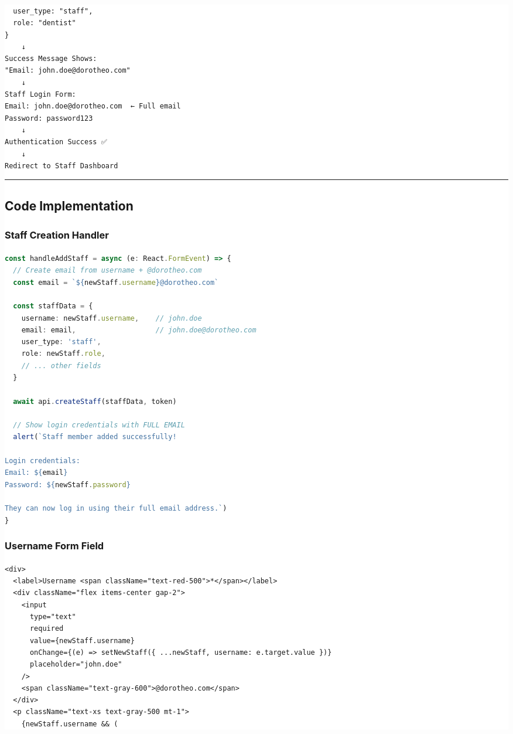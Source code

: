 ```
  user_type: "staff",
  role: "dentist"
}
    ↓
Success Message Shows:
"Email: john.doe@dorotheo.com"
    ↓
Staff Login Form:
Email: john.doe@dorotheo.com  ← Full email
Password: password123
    ↓
Authentication Success ✅
    ↓
Redirect to Staff Dashboard
```

---

## Code Implementation

### Staff Creation Handler
```typescript
const handleAddStaff = async (e: React.FormEvent) => {
  // Create email from username + @dorotheo.com
  const email = `${newStaff.username}@dorotheo.com`
  
  const staffData = {
    username: newStaff.username,    // john.doe
    email: email,                   // john.doe@dorotheo.com
    user_type: 'staff',
    role: newStaff.role,
    // ... other fields
  }
  
  await api.createStaff(staffData, token)
  
  // Show login credentials with FULL EMAIL
  alert(`Staff member added successfully!

Login credentials:
Email: ${email}
Password: ${newStaff.password}

They can now log in using their full email address.`)
}
```

### Username Form Field
```tsx
<div>
  <label>Username <span className="text-red-500">*</span></label>
  <div className="flex items-center gap-2">
    <input
      type="text"
      required
      value={newStaff.username}
      onChange={(e) => setNewStaff({ ...newStaff, username: e.target.value })}
      placeholder="john.doe"
    />
    <span className="text-gray-600">@dorotheo.com</span>
  </div>
  <p className="text-xs text-gray-500 mt-1">
    {newStaff.username && (
```